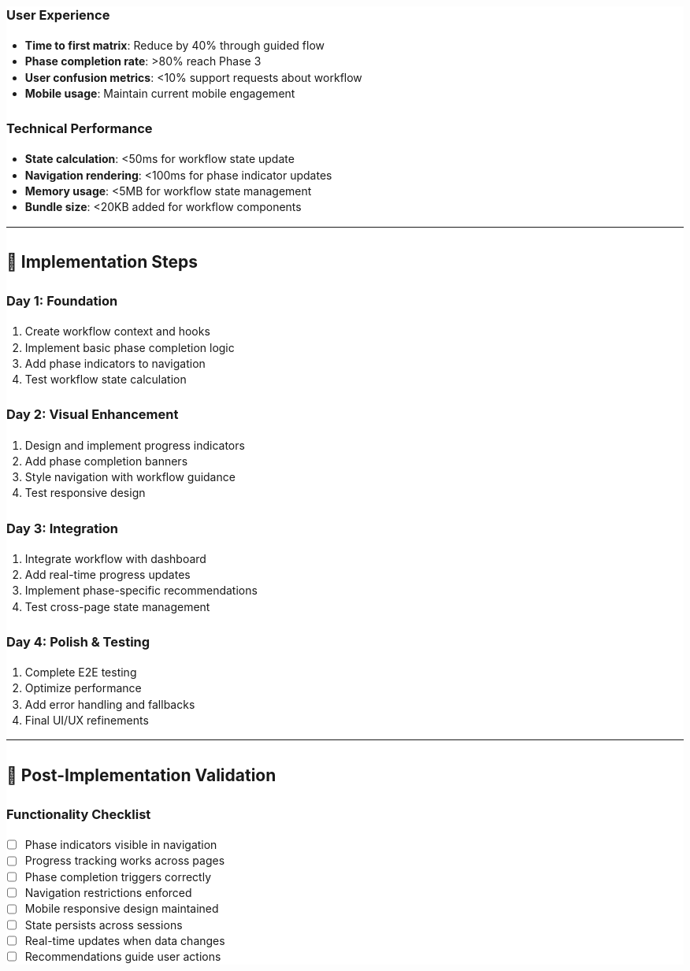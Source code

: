### **User Experience**
- **Time to first matrix**: Reduce by 40% through guided flow
- **Phase completion rate**: >80% reach Phase 3
- **User confusion metrics**: <10% support requests about workflow
- **Mobile usage**: Maintain current mobile engagement

### **Technical Performance**
- **State calculation**: <50ms for workflow state update
- **Navigation rendering**: <100ms for phase indicator updates
- **Memory usage**: <5MB for workflow state management
- **Bundle size**: <20KB added for workflow components

---

## 🔧 Implementation Steps

### **Day 1: Foundation**
1. Create workflow context and hooks
2. Implement basic phase completion logic
3. Add phase indicators to navigation
4. Test workflow state calculation

### **Day 2: Visual Enhancement**
1. Design and implement progress indicators
2. Add phase completion banners
3. Style navigation with workflow guidance
4. Test responsive design

### **Day 3: Integration**
1. Integrate workflow with dashboard
2. Add real-time progress updates
3. Implement phase-specific recommendations
4. Test cross-page state management

### **Day 4: Polish & Testing**
1. Complete E2E testing
2. Optimize performance
3. Add error handling and fallbacks
4. Final UI/UX refinements

---

## 🎯 Post-Implementation Validation

### **Functionality Checklist**
- [ ] Phase indicators visible in navigation
- [ ] Progress tracking works across pages
- [ ] Phase completion triggers correctly
- [ ] Navigation restrictions enforced
- [ ] Mobile responsive design maintained
- [ ] State persists across sessions
- [ ] Real-time updates when data changes
- [ ] Recommendations guide user actions

